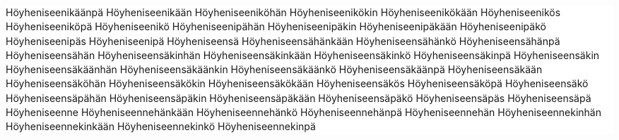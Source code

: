 Höyheniseenikäänpä
Höyheniseenikään
Höyheniseeniköhän
Höyheniseenikökin
Höyheniseenikökään
Höyheniseenikös
Höyheniseeniköpä
Höyheniseenikö
Höyheniseenipähän
Höyheniseenipäkin
Höyheniseenipäkään
Höyheniseenipäkö
Höyheniseenipäs
Höyheniseenipä
Höyheniseensä
Höyheniseensähänkään
Höyheniseensähänkö
Höyheniseensähänpä
Höyheniseensähän
Höyheniseensäkinhän
Höyheniseensäkinkään
Höyheniseensäkinkö
Höyheniseensäkinpä
Höyheniseensäkin
Höyheniseensäkäänhän
Höyheniseensäkäänkin
Höyheniseensäkäänkö
Höyheniseensäkäänpä
Höyheniseensäkään
Höyheniseensäköhän
Höyheniseensäkökin
Höyheniseensäkökään
Höyheniseensäkös
Höyheniseensäköpä
Höyheniseensäkö
Höyheniseensäpähän
Höyheniseensäpäkin
Höyheniseensäpäkään
Höyheniseensäpäkö
Höyheniseensäpäs
Höyheniseensäpä
Höyheniseenne
Höyheniseennehänkään
Höyheniseennehänkö
Höyheniseennehänpä
Höyheniseennehän
Höyheniseennekinhän
Höyheniseennekinkään
Höyheniseennekinkö
Höyheniseennekinpä
